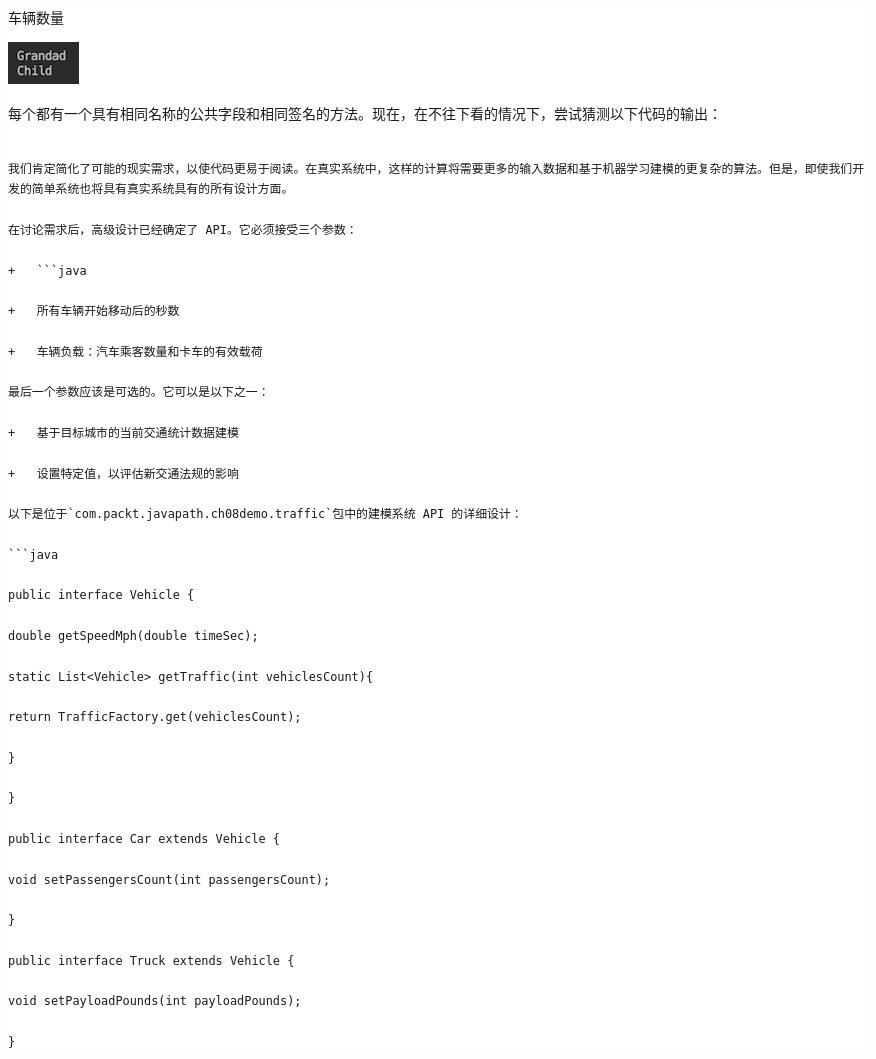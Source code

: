 车辆数量

![](img/8ff835e5-929c-4271-b026-757e044dd29e.png)

每个都有一个具有相同名称的公共字段和相同签名的方法。现在，在不往下看的情况下，尝试猜测以下代码的输出：

```

我们肯定简化了可能的现实需求，以使代码更易于阅读。在真实系统中，这样的计算将需要更多的输入数据和基于机器学习建模的更复杂的算法。但是，即使我们开发的简单系统也将具有真实系统具有的所有设计方面。

在讨论需求后，高级设计已经确定了 API。它必须接受三个参数：

+   ```java

+   所有车辆开始移动后的秒数

+   车辆负载：汽车乘客数量和卡车的有效载荷

最后一个参数应该是可选的。它可以是以下之一：

+   基于目标城市的当前交通统计数据建模

+   设置特定值，以评估新交通法规的影响

以下是位于`com.packt.javapath.ch08demo.traffic`包中的建模系统 API 的详细设计：

```java

public interface Vehicle {

double getSpeedMph(double timeSec);

static List<Vehicle> getTraffic(int vehiclesCount){

return TrafficFactory.get(vehiclesCount);

}

}

public interface Car extends Vehicle {

void setPassengersCount(int passengersCount);

}

public interface Truck extends Vehicle {

void setPayloadPounds(int payloadPounds);

}

```

